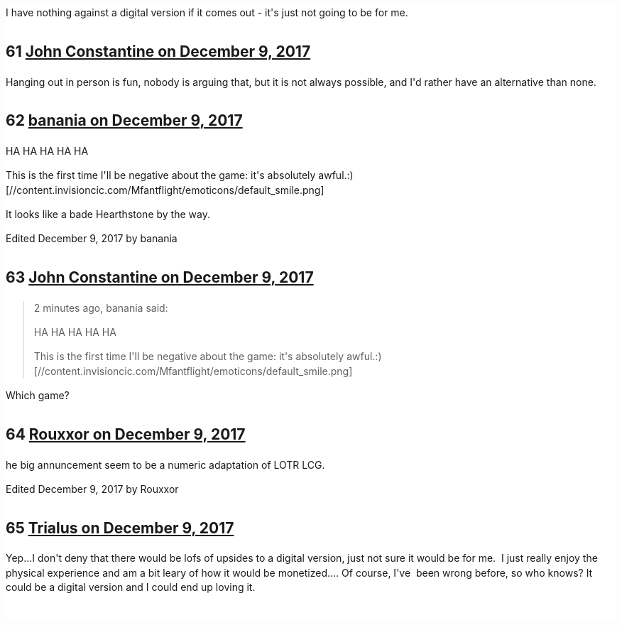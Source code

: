 I have nothing against a digital version if it comes out - it's just not going to be for me.

## 61 [John Constantine on December 9, 2017](https://community.fantasyflightgames.com/topic/263203-big-news/?do=findComment&comment=3117616)

Hanging out in person is fun, nobody is arguing that, but it is not always possible, and I'd rather have an alternative than none.

## 62 [banania on December 9, 2017](https://community.fantasyflightgames.com/topic/263203-big-news/?do=findComment&comment=3117672)

HA HA HA HA HA

This is the first time I'll be negative about the game: it's absolutely awful.:) [//content.invisioncic.com/Mfantflight/emoticons/default_smile.png]

It looks like a bade Hearthstone by the way.

Edited December 9, 2017 by banania

## 63 [John Constantine on December 9, 2017](https://community.fantasyflightgames.com/topic/263203-big-news/?do=findComment&comment=3117677)

> 2 minutes ago, banania said:
> 
> HA HA HA HA HA
> 
> This is the first time I'll be negative about the game: it's absolutely awful.:) [//content.invisioncic.com/Mfantflight/emoticons/default_smile.png]

Which game?

## 64 [Rouxxor on December 9, 2017](https://community.fantasyflightgames.com/topic/263203-big-news/?do=findComment&comment=3117678)

he big annuncement seem to be a numeric adaptation of LOTR LCG.

Edited December 9, 2017 by Rouxxor

## 65 [Trialus on December 9, 2017](https://community.fantasyflightgames.com/topic/263203-big-news/?do=findComment&comment=3117679)

Yep...I don't deny that there would be lofs of upsides to a digital version, just not sure it would be for me.  I just really enjoy the physical experience and am a bit leary of how it would be monetized.... Of course, I've  been wrong before, so who knows? It could be a digital version and I could end up loving it.

 